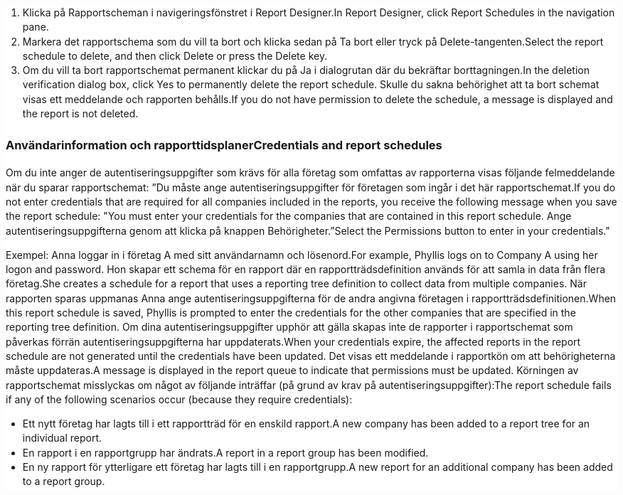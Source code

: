 1. <span data-ttu-id="aabea-170">Klicka på Rapportscheman i navigeringsfönstret i Report Designer.</span><span class="sxs-lookup"><span data-stu-id="aabea-170">In Report Designer, click Report Schedules in the navigation pane.</span></span>
2. <span data-ttu-id="aabea-171">Markera det rapportschema som du vill ta bort och klicka sedan på Ta bort eller tryck på Delete-tangenten.</span><span class="sxs-lookup"><span data-stu-id="aabea-171">Select the report schedule to delete, and then click Delete or press the Delete key.</span></span>
3. <span data-ttu-id="aabea-172">Om du vill ta bort rapportschemat permanent klickar du på Ja i dialogrutan där du bekräftar borttagningen.</span><span class="sxs-lookup"><span data-stu-id="aabea-172">In the deletion verification dialog box, click Yes to permanently delete the report schedule.</span></span> <span data-ttu-id="aabea-173">Skulle du sakna behörighet att ta bort schemat visas ett meddelande och rapporten behålls.</span><span class="sxs-lookup"><span data-stu-id="aabea-173">If you do not have permission to delete the schedule, a message is displayed and the report is not deleted.</span></span>

### <a name="credentials-and-report-schedules"></a><span data-ttu-id="aabea-174">Användarinformation och rapporttidsplaner</span><span class="sxs-lookup"><span data-stu-id="aabea-174">Credentials and report schedules</span></span>

<span data-ttu-id="aabea-175">Om du inte anger de autentiseringsuppgifter som krävs för alla företag som omfattas av rapporterna visas följande felmeddelande när du sparar rapportschemat: ”Du måste ange autentiseringsuppgifter för företagen som ingår i det här rapportschemat.</span><span class="sxs-lookup"><span data-stu-id="aabea-175">If you do not enter credentials that are required for all companies included in the reports, you receive the following message when you save the report schedule: "You must enter your credentials for the companies that are contained in this report schedule.</span></span> <span data-ttu-id="aabea-176">Ange autentiseringsuppgifterna genom att klicka på knappen Behörigheter.”</span><span class="sxs-lookup"><span data-stu-id="aabea-176">Select the Permissions button to enter in your credentials."</span></span>

<span data-ttu-id="aabea-177">Exempel: Anna loggar in i företag A med sitt användarnamn och lösenord.</span><span class="sxs-lookup"><span data-stu-id="aabea-177">For example, Phyllis logs on to Company A using her logon and password.</span></span> <span data-ttu-id="aabea-178">Hon skapar ett schema för en rapport där en rapportträdsdefinition används för att samla in data från flera företag.</span><span class="sxs-lookup"><span data-stu-id="aabea-178">She creates a schedule for a report that uses a reporting tree definition to collect data from multiple companies.</span></span> <span data-ttu-id="aabea-179">När rapporten sparas uppmanas Anna ange autentiseringsuppgifterna för de andra angivna företagen i rapportträdsdefinitionen.</span><span class="sxs-lookup"><span data-stu-id="aabea-179">When this report schedule is saved, Phyllis is prompted to enter the credentials for the other companies that are specified in the reporting tree definition.</span></span> <span data-ttu-id="aabea-180">Om dina autentiseringsuppgifter upphör att gälla skapas inte de rapporter i rapportschemat som påverkas förrän autentiseringsuppgifterna har uppdaterats.</span><span class="sxs-lookup"><span data-stu-id="aabea-180">When your credentials expire, the affected reports in the report schedule are not generated until the credentials have been updated.</span></span> <span data-ttu-id="aabea-181">Det visas ett meddelande i rapportkön om att behörigheterna måste uppdateras.</span><span class="sxs-lookup"><span data-stu-id="aabea-181">A message is displayed in the report queue to indicate that permissions must be updated.</span></span> <span data-ttu-id="aabea-182">Körningen av rapportschemat misslyckas om något av följande inträffar (på grund av krav på autentiseringsuppgifter):</span><span class="sxs-lookup"><span data-stu-id="aabea-182">The report schedule fails if any of the following scenarios occur (because they require credentials):</span></span>

- <span data-ttu-id="aabea-183">Ett nytt företag har lagts till i ett rapportträd för en enskild rapport.</span><span class="sxs-lookup"><span data-stu-id="aabea-183">A new company has been added to a report tree for an individual report.</span></span>
- <span data-ttu-id="aabea-184">En rapport i en rapportgrupp har ändrats.</span><span class="sxs-lookup"><span data-stu-id="aabea-184">A report in a report group has been modified.</span></span>
- <span data-ttu-id="aabea-185">En ny rapport för ytterligare ett företag har lagts till i en rapportgrupp.</span><span class="sxs-lookup"><span data-stu-id="aabea-185">A new report for an additional company has been added to a report group.</span></span>
